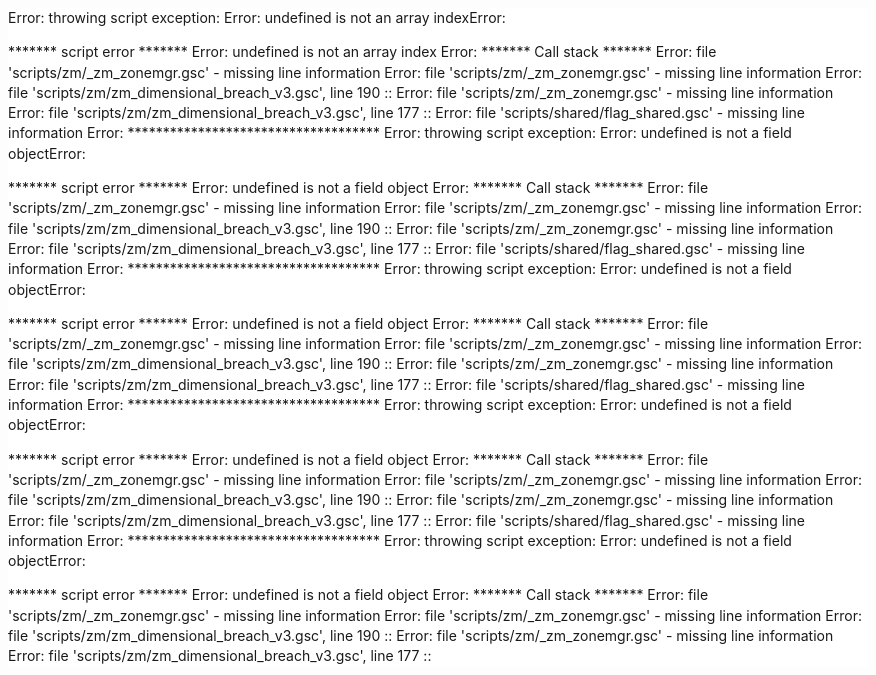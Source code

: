 Error: throwing script exception: Error: undefined is not an array indexError:


******* script error *******
Error: undefined is not an array index
Error:
******* Call stack *******
Error:         file &#39;scripts/zm/_zm_zonemgr.gsc&#39; - missing line information
Error:         file &#39;scripts/zm/_zm_zonemgr.gsc&#39; - missing line information
Error:         file &#39;scripts/zm/zm_dimensional_breach_v3.gsc&#39;, line 190 ::
Error:         file &#39;scripts/zm/_zm_zonemgr.gsc&#39; - missing line information
Error:         file &#39;scripts/zm/zm_dimensional_breach_v3.gsc&#39;, line 177 ::
Error:         file &#39;scripts/shared/flag_shared.gsc&#39; - missing line information
Error: ************************************
Error: throwing script exception: Error: undefined is not a field objectError:


******* script error *******
Error: undefined is not a field object
Error:
******* Call stack *******
Error:         file &#39;scripts/zm/_zm_zonemgr.gsc&#39; - missing line information
Error:         file &#39;scripts/zm/_zm_zonemgr.gsc&#39; - missing line information
Error:         file &#39;scripts/zm/zm_dimensional_breach_v3.gsc&#39;, line 190 ::
Error:         file &#39;scripts/zm/_zm_zonemgr.gsc&#39; - missing line information
Error:         file &#39;scripts/zm/zm_dimensional_breach_v3.gsc&#39;, line 177 ::
Error:         file &#39;scripts/shared/flag_shared.gsc&#39; - missing line information
Error: ************************************
Error: throwing script exception: Error: undefined is not a field objectError:


******* script error *******
Error: undefined is not a field object
Error:
******* Call stack *******
Error:         file &#39;scripts/zm/_zm_zonemgr.gsc&#39; - missing line information
Error:         file &#39;scripts/zm/_zm_zonemgr.gsc&#39; - missing line information
Error:         file &#39;scripts/zm/zm_dimensional_breach_v3.gsc&#39;, line 190 ::
Error:         file &#39;scripts/zm/_zm_zonemgr.gsc&#39; - missing line information
Error:         file &#39;scripts/zm/zm_dimensional_breach_v3.gsc&#39;, line 177 ::
Error:         file &#39;scripts/shared/flag_shared.gsc&#39; - missing line information
Error: ************************************
Error: throwing script exception: Error: undefined is not a field objectError:


******* script error *******
Error: undefined is not a field object
Error:
******* Call stack *******
Error:         file &#39;scripts/zm/_zm_zonemgr.gsc&#39; - missing line information
Error:         file &#39;scripts/zm/_zm_zonemgr.gsc&#39; - missing line information
Error:         file &#39;scripts/zm/zm_dimensional_breach_v3.gsc&#39;, line 190 ::
Error:         file &#39;scripts/zm/_zm_zonemgr.gsc&#39; - missing line information
Error:         file &#39;scripts/zm/zm_dimensional_breach_v3.gsc&#39;, line 177 ::
Error:         file &#39;scripts/shared/flag_shared.gsc&#39; - missing line information
Error: ************************************
Error: throwing script exception: Error: undefined is not a field objectError:


******* script error *******
Error: undefined is not a field object
Error:
******* Call stack *******
Error:         file &#39;scripts/zm/_zm_zonemgr.gsc&#39; - missing line information
Error:         file &#39;scripts/zm/_zm_zonemgr.gsc&#39; - missing line information
Error:         file &#39;scripts/zm/zm_dimensional_breach_v3.gsc&#39;, line 190 ::
Error:         file &#39;scripts/zm/_zm_zonemgr.gsc&#39; - missing line information
Error:         file &#39;scripts/zm/zm_dimensional_breach_v3.gsc&#39;, line 177 ::